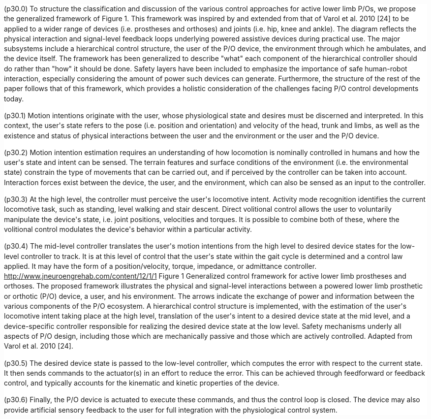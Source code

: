 (p30.0) To structure the classification and discussion of the various control approaches for active lower limb P/Os, we propose the generalized framework of Figure 1. This framework was inspired by and extended from that of Varol et al. 2010 [24] to be applied to a wider range of devices (i.e. prostheses and orthoses) and joints (i.e. hip, knee and ankle). The diagram reflects the physical interaction and signal-level feedback loops underlying powered assistive devices during practical use. The major subsystems include a hierarchical control structure, the user of the P/O device, the environment through which he ambulates, and the device itself. The framework has been generalized to describe "what" each component of the hierarchical controller should do rather than "how" it should be done. Safety layers have been included to emphasize the importance of safe human-robot interaction, especially considering the amount of power such devices can generate. Furthermore, the structure of the rest of the paper follows that of this framework, which provides a holistic consideration of the challenges facing P/O control developments today.

(p30.1) Motion intentions originate with the user, whose physiological state and desires must be discerned and interpreted. In this context, the user's state refers to the pose (i.e. position and orientation) and velocity of the head, trunk and limbs, as well as the existence and status of physical interactions between the user and the environment or the user and the P/O device.

(p30.2) Motion intention estimation requires an understanding of how locomotion is nominally controlled in humans and how the user's state and intent can be sensed. The terrain features and surface conditions of the environment (i.e. the environmental state) constrain the type of movements that can be carried out, and if perceived by the controller can be taken into account. Interaction forces exist between the device, the user, and the environment, which can also be sensed as an input to the controller.

(p30.3) At the high level, the controller must perceive the user's locomotive intent. Activity mode recognition identifies the current locomotive task, such as standing, level walking and stair descent. Direct volitional control allows the user to voluntarily manipulate the device's state, i.e. joint positions, velocities and torques. It is possible to combine both of these, where the volitional control modulates the device's behavior within a particular activity.

(p30.4) The mid-level controller translates the user's motion intentions from the high level to desired device states for the low-level controller to track. It is at this level of control that the user's state within the gait cycle is determined and a control law applied. It may have the form of a position/velocity, torque, impedance, or admittance controller. http://www.jneuroengrehab.com/content/12/1/1 Figure 1 Generalized control framework for active lower limb prostheses and orthoses. The proposed framework illustrates the physical and signal-level interactions between a powered lower limb prosthetic or orthotic (P/O) device, a user, and his environment. The arrows indicate the exchange of power and information between the various components of the P/O ecosystem. A hierarchical control structure is implemented, with the estimation of the user's locomotive intent taking place at the high level, translation of the user's intent to a desired device state at the mid level, and a device-specific controller responsible for realizing the desired device state at the low level. Safety mechanisms underly all aspects of P/O design, including those which are mechanically passive and those which are actively controlled. Adapted from Varol et al. 2010 [24].

(p30.5) The desired device state is passed to the low-level controller, which computes the error with respect to the current state. It then sends commands to the actuator(s) in an effort to reduce the error. This can be achieved through feedforward or feedback control, and typically accounts for the kinematic and kinetic properties of the device.

(p30.6) Finally, the P/O device is actuated to execute these commands, and thus the control loop is closed. The device may also provide artificial sensory feedback to the user for full integration with the physiological control system.
